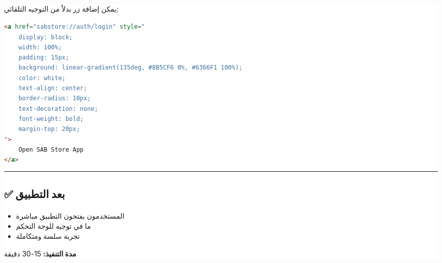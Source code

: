 يمكن إضافة زر بدلاً من التوجيه التلقائي:

```html
<a href="sabstore://auth/login" style="
    display: block;
    width: 100%;
    padding: 15px;
    background: linear-gradient(135deg, #8B5CF6 0%, #6366F1 100%);
    color: white;
    text-align: center;
    border-radius: 10px;
    text-decoration: none;
    font-weight: bold;
    margin-top: 20px;
">
    Open SAB Store App
</a>
```

---

## ✅ بعد التطبيق

- المستخدمون يفتحون التطبيق مباشرة
- ما في توجيه للوحة التحكم
- تجربة سلسة ومتكاملة

**مدة التنفيذ:** 15-30 دقيقة
